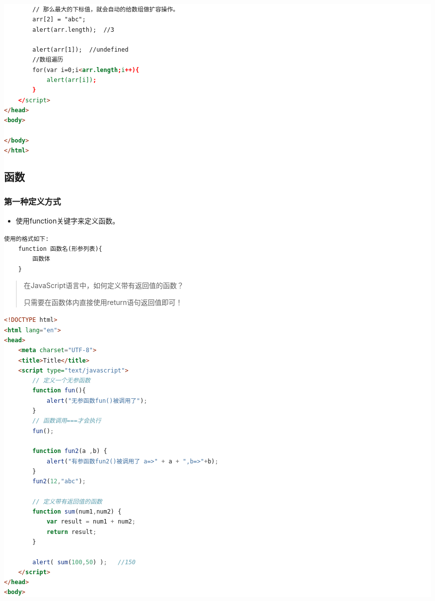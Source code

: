 ```html
        // 那么最大的下标值，就会自动的给数组做扩容操作。
        arr[2] = "abc";
        alert(arr.length);  //3

        alert(arr[1]);  //undefined
        //数组遍历
        for(var i=0;i<arr.length;i++){
            alert(arr[i]);
        }
    </script>
</head>
<body>

</body>
</html>
```

## 函数

### 第一种定义方式

- 使用function关键字来定义函数。 

```html
使用的格式如下:
	function 函数名(形参列表){
		函数体
	}
```

> 在JavaScript语言中，如何定义带有返回值的函数？
>
> 只需要在函数体内直接使用return语句返回值即可！ 

```html
<!DOCTYPE html>
<html lang="en">
<head>
    <meta charset="UTF-8">
    <title>Title</title>
    <script type="text/javascript">
        // 定义一个无参函数
        function fun(){
            alert("无参函数fun()被调用了");
        }
        // 函数调用===才会执行
        fun();

        function fun2(a ,b) {
            alert("有参函数fun2()被调用了 a=>" + a + ",b=>"+b);
        }
        fun2(12,"abc");

        // 定义带有返回值的函数
        function sum(num1,num2) {
            var result = num1 + num2;
            return result;
        }

        alert( sum(100,50) );   //150
    </script>
</head>
<body>

```
